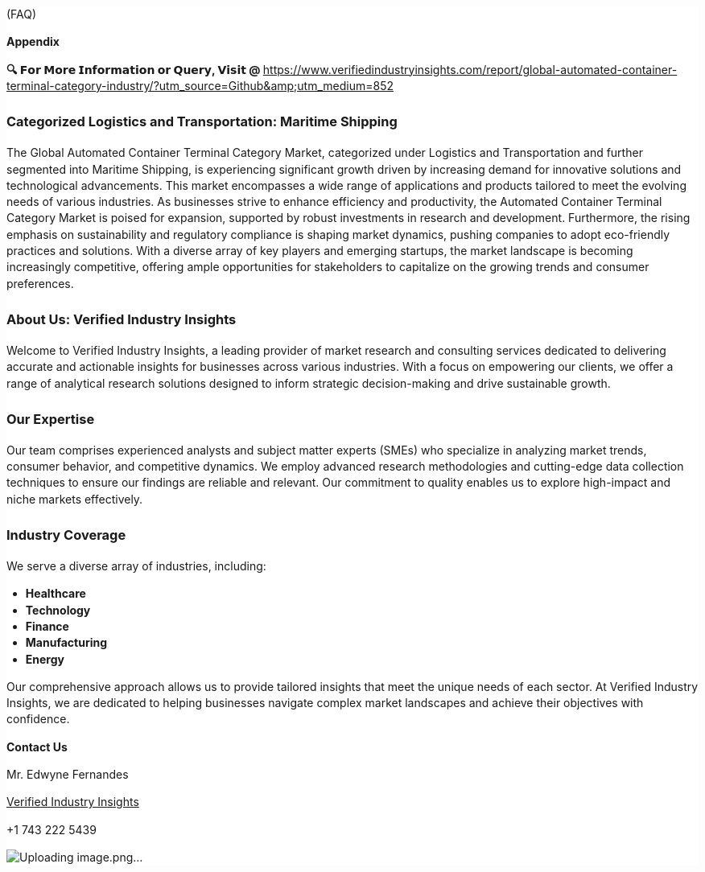 (FAQ)</strong></p><p><strong>Appendix<br /></strong></p><p><strong>🔍 𝗙𝗼𝗿 𝗠𝗼𝗿𝗲 𝗜𝗻𝗳𝗼𝗿𝗺𝗮𝘁𝗶𝗼𝗻 𝗼𝗿 𝗤𝘂𝗲𝗿𝘆, 𝗩𝗶𝘀𝗶𝘁 @ </strong><a href="https://www.verifiedindustryinsights.com/report/global-automated-container-terminal-category-industry/?utm_source=Github&amp;utm_medium=852">https://www.verifiedindustryinsights.com/report/global-automated-container-terminal-category-industry/?utm_source=Github&amp;utm_medium=852</a>&nbsp;</p><h3>Categorized Logistics and Transportation: Maritime Shipping </h3><p>The Global Automated Container Terminal Category Market, categorized under Logistics and Transportation and further segmented into Maritime Shipping, is experiencing significant growth driven by increasing demand for innovative solutions and technological advancements. This market encompasses a wide range of applications and products tailored to meet the evolving needs of various industries. As businesses strive to enhance efficiency and productivity, the Automated Container Terminal Category Market is poised for expansion, supported by robust investments in research and development. Furthermore, the rising emphasis on sustainability and regulatory compliance is shaping market dynamics, pushing companies to adopt eco-friendly practices and solutions. With a diverse array of key players and emerging startups, the market landscape is becoming increasingly competitive, offering ample opportunities for stakeholders to capitalize on the growing trends and consumer preferences.</p><h3>About Us: Verified Industry Insights</h3><p>Welcome to Verified Industry Insights, a leading provider of market research and consulting services dedicated to delivering accurate and actionable insights for businesses across various industries. With a focus on empowering our clients, we offer a range of analytical research solutions designed to inform strategic decision-making and drive sustainable growth.</p><h3>Our Expertise</h3><p>Our team comprises experienced analysts and subject matter experts (SMEs) who specialize in analyzing market trends, consumer behavior, and competitive dynamics. We employ advanced research methodologies and cutting-edge data collection techniques to ensure our findings are reliable and relevant. Our commitment to quality enables us to explore high-impact and niche markets effectively.</p><h3>Industry Coverage</h3><p>We serve a diverse array of industries, including:</p><ul><li><strong>Healthcare</strong></li><li><strong>Technology</strong></li><li><strong>Finance</strong></li><li><strong>Manufacturing</strong></li><li><strong>Energy</strong></li></ul><p>Our comprehensive approach allows us to provide tailored insights that meet the unique needs of each sector. At Verified Industry Insights, we are dedicated to helping businesses navigate complex market landscapes and achieve their objectives with confidence.</p><p><strong>Contact Us</strong></p><p>Mr. Edwyne Fernandes</p><p><a href="https://www.verifiedindustryinsights.com/">Verified Industry Insights</a></p><p>+1 743 222 5439</p>
![Uploading image.png…]()
